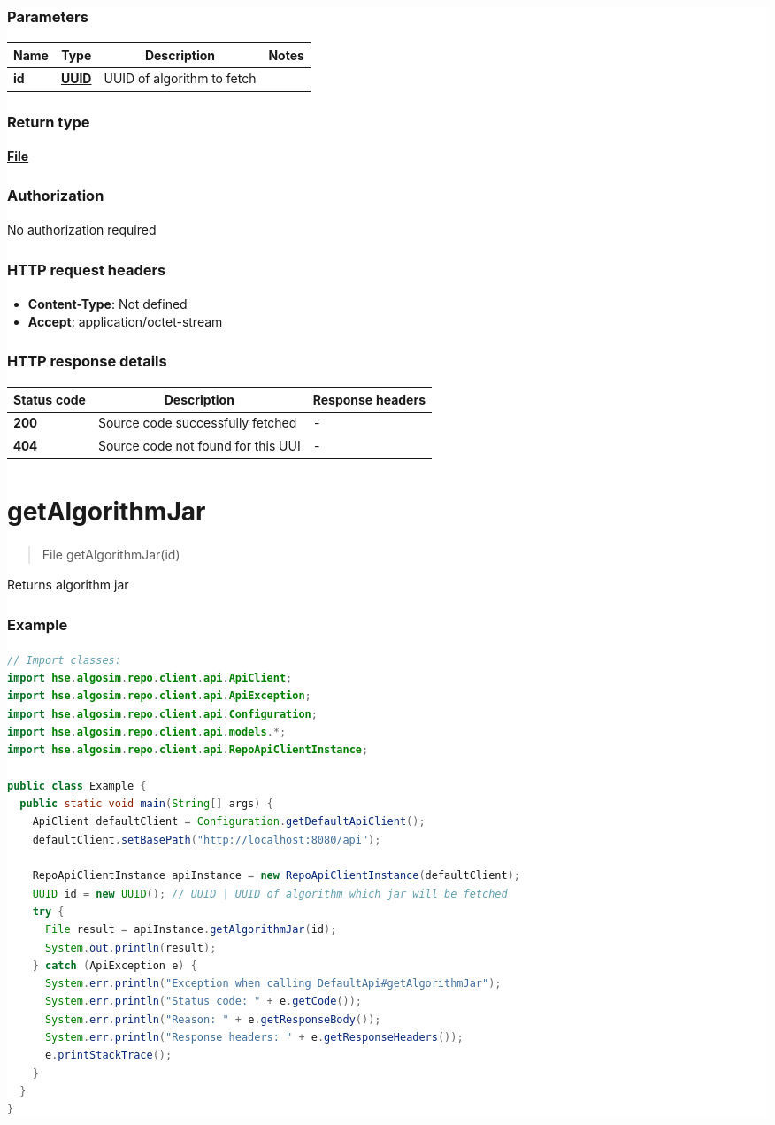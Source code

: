 ### Parameters

Name | Type | Description  | Notes
------------- | ------------- | ------------- | -------------
 **id** | [**UUID**](.md)| UUID of algorithm to fetch |

### Return type

[**File**](File.md)

### Authorization

No authorization required

### HTTP request headers

 - **Content-Type**: Not defined
 - **Accept**: application/octet-stream

### HTTP response details
| Status code | Description | Response headers |
|-------------|-------------|------------------|
**200** | Source code successfully fetched |  -  |
**404** | Source code not found for this UUI |  -  |

<a name="getAlgorithmJar"></a>
# **getAlgorithmJar**
> File getAlgorithmJar(id)



Returns algorithm jar

### Example
```java
// Import classes:
import hse.algosim.repo.client.api.ApiClient;
import hse.algosim.repo.client.api.ApiException;
import hse.algosim.repo.client.api.Configuration;
import hse.algosim.repo.client.api.models.*;
import hse.algosim.repo.client.api.RepoApiClientInstance;

public class Example {
  public static void main(String[] args) {
    ApiClient defaultClient = Configuration.getDefaultApiClient();
    defaultClient.setBasePath("http://localhost:8080/api");

    RepoApiClientInstance apiInstance = new RepoApiClientInstance(defaultClient);
    UUID id = new UUID(); // UUID | UUID of algorithm which jar will be fetched
    try {
      File result = apiInstance.getAlgorithmJar(id);
      System.out.println(result);
    } catch (ApiException e) {
      System.err.println("Exception when calling DefaultApi#getAlgorithmJar");
      System.err.println("Status code: " + e.getCode());
      System.err.println("Reason: " + e.getResponseBody());
      System.err.println("Response headers: " + e.getResponseHeaders());
      e.printStackTrace();
    }
  }
}
```
